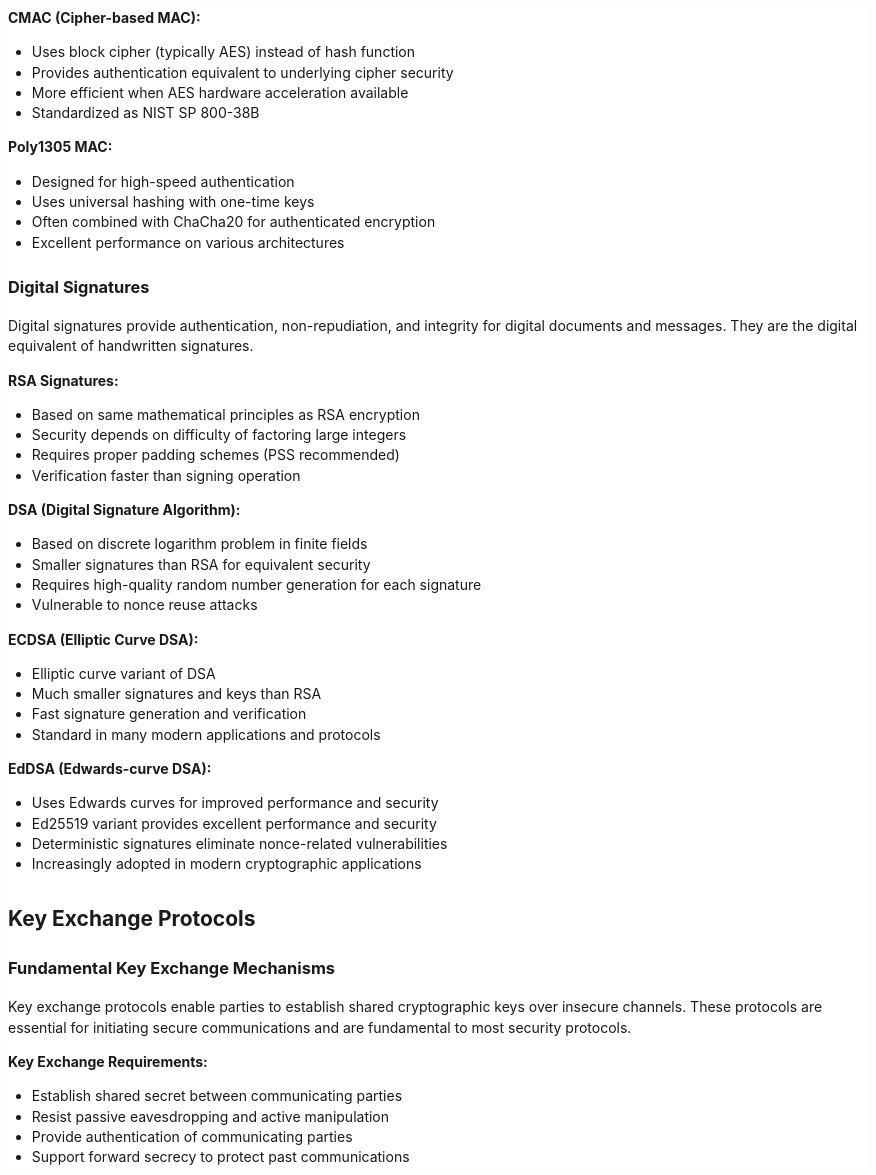 **CMAC (Cipher-based MAC):**
- Uses block cipher (typically AES) instead of hash function
- Provides authentication equivalent to underlying cipher security
- More efficient when AES hardware acceleration available
- Standardized as NIST SP 800-38B

**Poly1305 MAC:**
- Designed for high-speed authentication
- Uses universal hashing with one-time keys
- Often combined with ChaCha20 for authenticated encryption
- Excellent performance on various architectures

### Digital Signatures
Digital signatures provide authentication, non-repudiation, and integrity for digital documents and messages. They are the digital equivalent of handwritten signatures.

**RSA Signatures:**
- Based on same mathematical principles as RSA encryption
- Security depends on difficulty of factoring large integers
- Requires proper padding schemes (PSS recommended)
- Verification faster than signing operation

**DSA (Digital Signature Algorithm):**
- Based on discrete logarithm problem in finite fields
- Smaller signatures than RSA for equivalent security
- Requires high-quality random number generation for each signature
- Vulnerable to nonce reuse attacks

**ECDSA (Elliptic Curve DSA):**
- Elliptic curve variant of DSA
- Much smaller signatures and keys than RSA
- Fast signature generation and verification
- Standard in many modern applications and protocols

**EdDSA (Edwards-curve DSA):**
- Uses Edwards curves for improved performance and security
- Ed25519 variant provides excellent performance and security
- Deterministic signatures eliminate nonce-related vulnerabilities
- Increasingly adopted in modern cryptographic applications

## Key Exchange Protocols

### Fundamental Key Exchange Mechanisms
Key exchange protocols enable parties to establish shared cryptographic keys over insecure channels. These protocols are essential for initiating secure communications and are fundamental to most security protocols.

**Key Exchange Requirements:**
- Establish shared secret between communicating parties
- Resist passive eavesdropping and active manipulation
- Provide authentication of communicating parties
- Support forward secrecy to protect past communications
